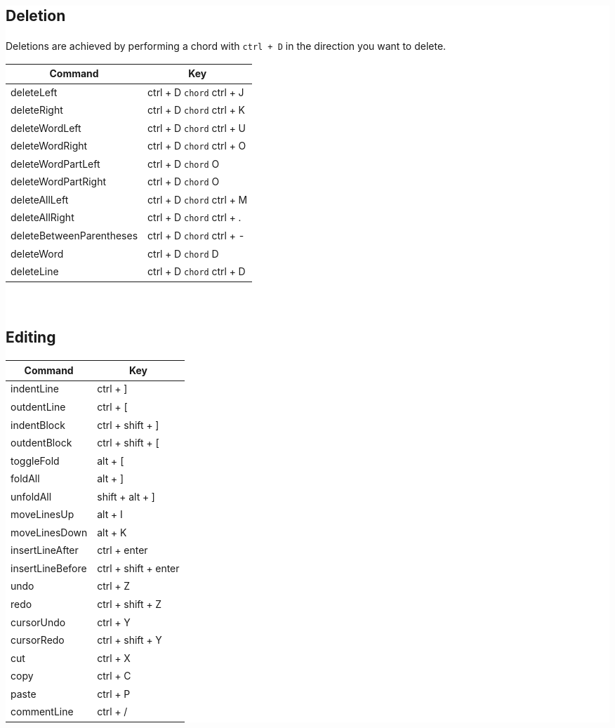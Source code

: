 ## Deletion

Deletions are achieved by performing a chord with `ctrl + D` in the direction you want to delete.

| Command                  | Key                       |
| ------------------------ | ------------------------- |
| deleteLeft               | ctrl + D `chord` ctrl + J |
| deleteRight              | ctrl + D `chord` ctrl + K |
| deleteWordLeft           | ctrl + D `chord` ctrl + U |
| deleteWordRight          | ctrl + D `chord` ctrl + O |
| deleteWordPartLeft       | ctrl + D `chord` O        |
| deleteWordPartRight      | ctrl + D `chord` O        |
| deleteAllLeft            | ctrl + D `chord` ctrl + M |
| deleteAllRight           | ctrl + D `chord` ctrl + . |
| deleteBetweenParentheses | ctrl + D `chord` ctrl + - |
| deleteWord               | ctrl + D `chord` D        |
| deleteLine               | ctrl + D `chord` ctrl + D |

<br>

## Editing

| Command                    | Key                               |
| -------------------------- | --------------------------------- |
| indentLine                 | ctrl + ]                          |
| outdentLine                | ctrl + [                          |
| indentBlock                | ctrl + shift + ]                  |
| outdentBlock               | ctrl + shift + [                  |
| toggleFold                 | alt + [                           |
| foldAll                    | alt + ]                           |
| unfoldAll                  | shift + alt + ]                   |
| moveLinesUp                | alt + I                           |
| moveLinesDown              | alt + K                           |
| insertLineAfter            | ctrl + enter                      |
| insertLineBefore           | ctrl + shift + enter              |
| undo                       | ctrl + Z                          |
| redo                       | ctrl + shift + Z                  |
| cursorUndo                 | ctrl + Y                          |
| cursorRedo                 | ctrl + shift + Y                  |
| cut                        | ctrl + X                          |
| copy                       | ctrl + C                          |
| paste                      | ctrl + P                          |
| commentLine                | ctrl + /                          |